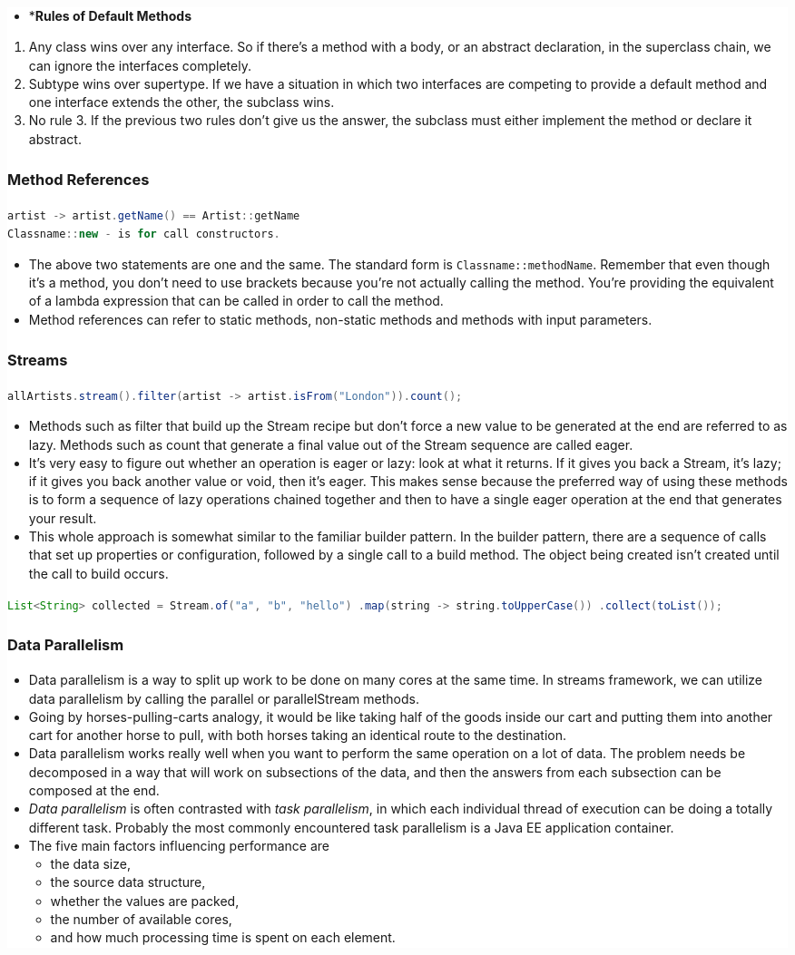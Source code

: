 * ***Rules of Default Methods**

1. Any class wins over any interface. So if there’s a method with a body, or an abstract declaration, in the superclass chain, we can ignore the interfaces completely.
2. Subtype wins over supertype. If we have a situation in which two interfaces are competing to provide a default method and one interface extends the other, the subclass wins.
3. No rule 3. If the previous two rules don’t give us the answer, the subclass must either implement the method or declare it abstract.

### Method References

```java
artist -> artist.getName() == Artist::getName
Classname::new - is for call constructors.
```

* The above two statements are one and the same. The standard form is `Classname::methodName`. Remember that even though it’s a method, you don’t need to use brackets because you’re not actually calling the method. You’re providing the equivalent of a lambda expression that can be called in order to call the method.
* Method references can refer to static methods, non-static methods and methods with input parameters.

### Streams
```java
allArtists.stream().filter(artist -> artist.isFrom("London")).count();
```

* Methods such as filter that build up the Stream recipe but don’t force a new value to be generated at the end are referred to as lazy. Methods such as count that generate a final value out of the Stream sequence are called eager.
* It’s very easy to figure out whether an operation is eager or lazy: look at what it returns. If it gives you back a Stream, it’s lazy; if it gives you back another value or void, then it’s eager. This makes sense because the preferred way of using these methods is to form a sequence of lazy operations chained together and then to have a single eager operation at the end that generates your result.
* This whole approach is somewhat similar to the familiar builder pattern. In the builder pattern, there are a sequence of calls that set up properties or configuration, followed by a single call to a build method. The object being created isn’t created until the call to build occurs.

```java
List<String> collected = Stream.of("a", "b", "hello") .map(string -> string.toUpperCase()) .collect(toList());
```

### Data Parallelism
* Data parallelism is a way to split up work to be done on many cores at the same time. In streams framework, we can utilize data parallelism by calling the parallel or parallelStream methods.
* Going by horses-pulling-carts analogy, it would be like taking half of the goods inside our cart and putting them into another cart for another horse to pull, with both horses taking an identical route to the destination.
* Data parallelism works really well when you want to perform the same operation on a lot of data. The problem needs be decomposed in a way that will work on subsections of the data, and then the answers from each subsection can be composed at the end.
* _Data parallelism_ is often contrasted with _task parallelism_, in which each individual thread of execution can be doing a totally different task. Probably the most commonly encountered task parallelism is a Java EE application container.
* The five main factors influencing performance are 
	* the data size, 
	* the source data structure, 
	* whether the values are packed, 
	* the number of available cores, 
	* and how much processing time is spent on each element.
